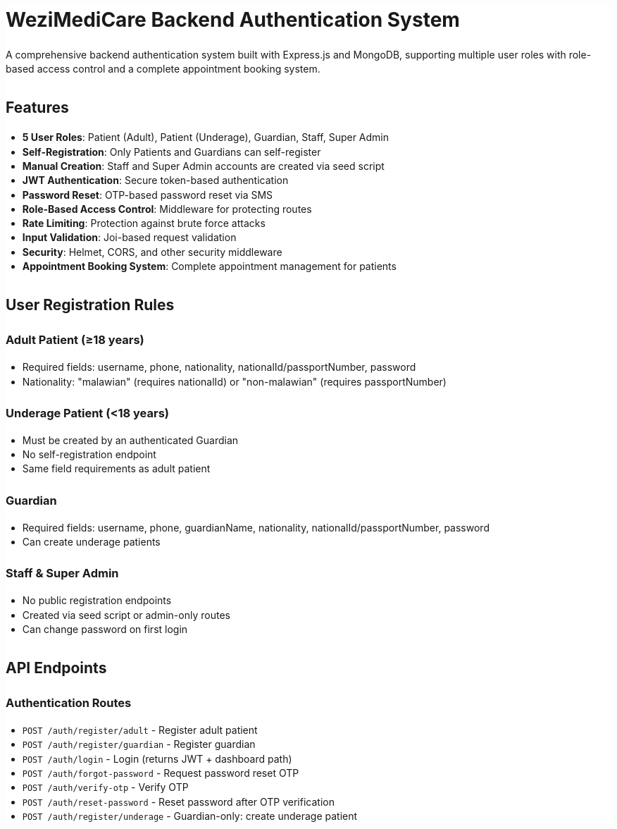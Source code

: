 # WeziMediCare Backend Authentication System

A comprehensive backend authentication system built with Express.js and MongoDB, supporting multiple user roles with role-based access control and a complete appointment booking system.

## Features

- **5 User Roles**: Patient (Adult), Patient (Underage), Guardian, Staff, Super Admin
- **Self-Registration**: Only Patients and Guardians can self-register
- **Manual Creation**: Staff and Super Admin accounts are created via seed script
- **JWT Authentication**: Secure token-based authentication
- **Password Reset**: OTP-based password reset via SMS
- **Role-Based Access Control**: Middleware for protecting routes
- **Rate Limiting**: Protection against brute force attacks
- **Input Validation**: Joi-based request validation
- **Security**: Helmet, CORS, and other security middleware
- **Appointment Booking System**: Complete appointment management for patients

## User Registration Rules

### Adult Patient (≥18 years)
- Required fields: username, phone, nationality, nationalId/passportNumber, password
- Nationality: "malawian" (requires nationalId) or "non-malawian" (requires passportNumber)

### Underage Patient (<18 years)
- Must be created by an authenticated Guardian
- No self-registration endpoint
- Same field requirements as adult patient

### Guardian
- Required fields: username, phone, guardianName, nationality, nationalId/passportNumber, password
- Can create underage patients

### Staff & Super Admin
- No public registration endpoints
- Created via seed script or admin-only routes
- Can change password on first login

## API Endpoints

### Authentication Routes
- `POST /auth/register/adult` - Register adult patient
- `POST /auth/register/guardian` - Register guardian
- `POST /auth/login` - Login (returns JWT + dashboard path)
- `POST /auth/forgot-password` - Request password reset OTP
- `POST /auth/verify-otp` - Verify OTP
- `POST /auth/reset-password` - Reset password after OTP verification
- `POST /auth/register/underage` - Guardian-only: create underage patient
